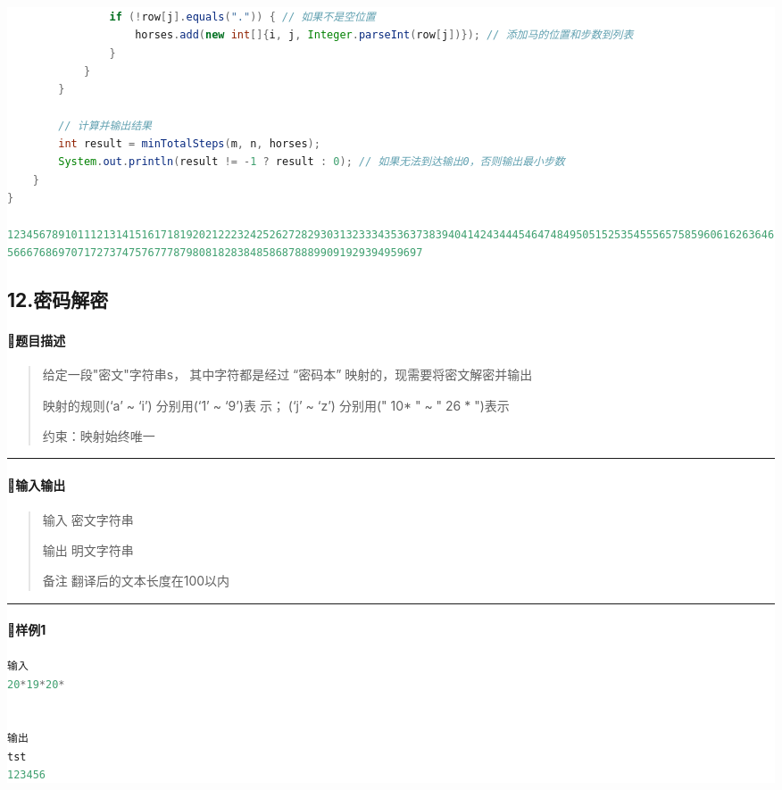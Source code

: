 ```java
                if (!row[j].equals(".")) { // 如果不是空位置
                    horses.add(new int[]{i, j, Integer.parseInt(row[j])}); // 添加马的位置和步数到列表
                }
            }
        }

        // 计算并输出结果
        int result = minTotalSteps(m, n, horses);
        System.out.println(result != -1 ? result : 0); // 如果无法到达输出0，否则输出最小步数
    }
}

12345678910111213141516171819202122232425262728293031323334353637383940414243444546474849505152535455565758596061626364656667686970717273747576777879808182838485868788899091929394959697
```



## 12.密码解密

#### 🎃题目描述

> 给定一段"密文"字符串s， 其中字符都是经过 “密码本” 映射的，现需要将密文解密并输出
>  
> 映射的规则(‘a’ ~ ‘i’) 分别用(‘1’ ~ ‘9’)表 示； (‘j’ ~ ‘z’) 分别用(" 10* " ~ " 26 * ")表示
>  
> 约束：映射始终唯一

------

#### 🎃输入输出

> 输入
> 密文字符串
>  
> 输出
> 明文字符串
>  
> 备注
> 翻译后的文本长度在100以内

------

#### 🎃样例1

```java
输入
20*19*20*


输出
tst
123456
```
